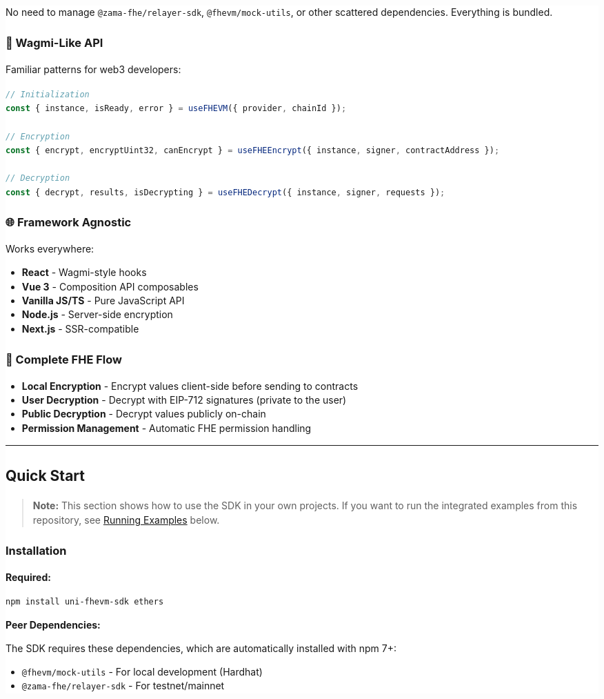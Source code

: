 No need to manage `@zama-fhe/relayer-sdk`, `@fhevm/mock-utils`, or other scattered dependencies. Everything is bundled.

### 🧩 Wagmi-Like API

Familiar patterns for web3 developers:

```typescript
// Initialization
const { instance, isReady, error } = useFHEVM({ provider, chainId });

// Encryption
const { encrypt, encryptUint32, canEncrypt } = useFHEEncrypt({ instance, signer, contractAddress });

// Decryption
const { decrypt, results, isDecrypting } = useFHEDecrypt({ instance, signer, requests });
```

### 🌐 Framework Agnostic

Works everywhere:
- **React** - Wagmi-style hooks
- **Vue 3** - Composition API composables
- **Vanilla JS/TS** - Pure JavaScript API
- **Node.js** - Server-side encryption
- **Next.js** - SSR-compatible

### 🔑 Complete FHE Flow

- **Local Encryption** - Encrypt values client-side before sending to contracts
- **User Decryption** - Decrypt with EIP-712 signatures (private to the user)
- **Public Decryption** - Decrypt values publicly on-chain
- **Permission Management** - Automatic FHE permission handling

---

## Quick Start

> **Note:** This section shows how to use the SDK in your own projects. If you want to run the integrated examples from this repository, see [Running Examples](#running-examples) below.

### Installation

**Required:**
```bash
npm install uni-fhevm-sdk ethers
```

**Peer Dependencies:**

The SDK requires these dependencies, which are automatically installed with npm 7+:
- `@fhevm/mock-utils` - For local development (Hardhat)
- `@zama-fhe/relayer-sdk` - For testnet/mainnet
